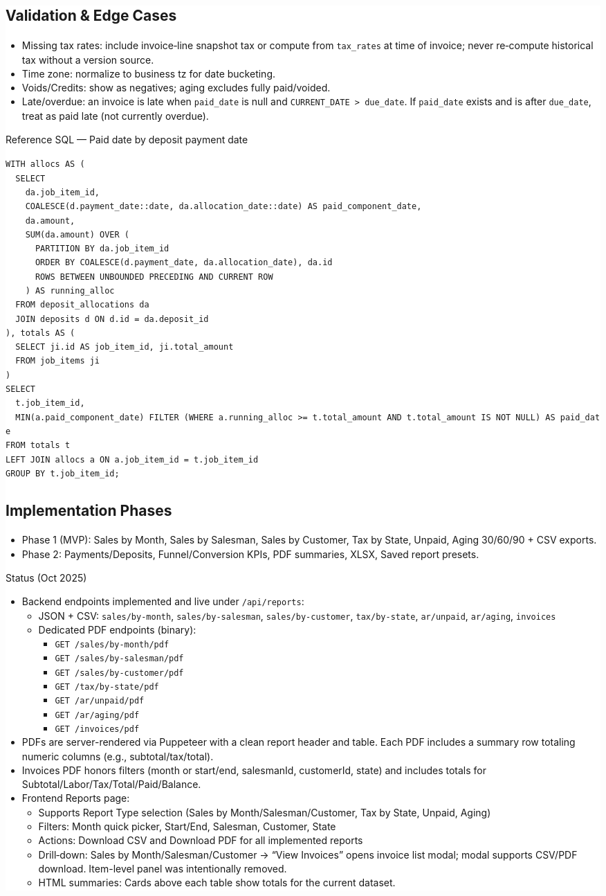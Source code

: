 ## Validation & Edge Cases
- Missing tax rates: include invoice‑line snapshot tax or compute from `tax_rates` at time of invoice; never re‑compute historical tax without a version source.
- Time zone: normalize to business tz for date bucketing.
- Voids/Credits: show as negatives; aging excludes fully paid/voided.
- Late/overdue: an invoice is late when `paid_date` is null and `CURRENT_DATE > due_date`. If `paid_date` exists and is after `due_date`, treat as paid late (not currently overdue).

Reference SQL — Paid date by deposit payment date
```
WITH allocs AS (
  SELECT
    da.job_item_id,
    COALESCE(d.payment_date::date, da.allocation_date::date) AS paid_component_date,
    da.amount,
    SUM(da.amount) OVER (
      PARTITION BY da.job_item_id
      ORDER BY COALESCE(d.payment_date, da.allocation_date), da.id
      ROWS BETWEEN UNBOUNDED PRECEDING AND CURRENT ROW
    ) AS running_alloc
  FROM deposit_allocations da
  JOIN deposits d ON d.id = da.deposit_id
), totals AS (
  SELECT ji.id AS job_item_id, ji.total_amount
  FROM job_items ji
)
SELECT
  t.job_item_id,
  MIN(a.paid_component_date) FILTER (WHERE a.running_alloc >= t.total_amount AND t.total_amount IS NOT NULL) AS paid_date
FROM totals t
LEFT JOIN allocs a ON a.job_item_id = t.job_item_id
GROUP BY t.job_item_id;
```

## Implementation Phases
- Phase 1 (MVP): Sales by Month, Sales by Salesman, Sales by Customer, Tax by State, Unpaid, Aging 30/60/90 + CSV exports.
- Phase 2: Payments/Deposits, Funnel/Conversion KPIs, PDF summaries, XLSX, Saved report presets.

Status (Oct 2025)
- Backend endpoints implemented and live under `/api/reports`:
  - JSON + CSV: `sales/by-month`, `sales/by-salesman`, `sales/by-customer`, `tax/by-state`, `ar/unpaid`, `ar/aging`, `invoices`
  - Dedicated PDF endpoints (binary):
    - `GET /sales/by-month/pdf`
    - `GET /sales/by-salesman/pdf`
    - `GET /sales/by-customer/pdf`
    - `GET /tax/by-state/pdf`
    - `GET /ar/unpaid/pdf`
    - `GET /ar/aging/pdf`
    - `GET /invoices/pdf`
- PDFs are server-rendered via Puppeteer with a clean report header and table. Each PDF includes a summary row totaling numeric columns (e.g., subtotal/tax/total).
- Invoices PDF honors filters (month or start/end, salesmanId, customerId, state) and includes totals for Subtotal/Labor/Tax/Total/Paid/Balance.
- Frontend Reports page:
  - Supports Report Type selection (Sales by Month/Salesman/Customer, Tax by State, Unpaid, Aging)
  - Filters: Month quick picker, Start/End, Salesman, Customer, State
  - Actions: Download CSV and Download PDF for all implemented reports
  - Drill‑down: Sales by Month/Salesman/Customer → “View Invoices” opens invoice list modal; modal supports CSV/PDF download. Item-level panel was intentionally removed.
  - HTML summaries: Cards above each table show totals for the current dataset.